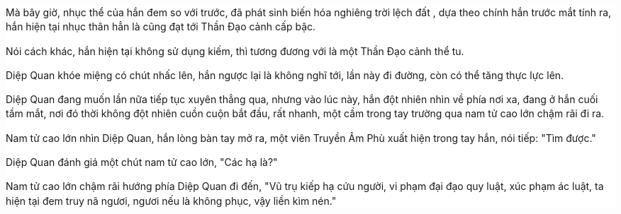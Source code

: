 Mà bây giờ, nhục thể của hắn đem so với trước, đã phát sinh biến hóa nghiêng trời lệch đất , dựa theo chính hắn trước mắt tính ra, hắn hiện tại nhục thân hẳn là cũng đạt tới Thần Đạo cảnh cấp bậc.

Nói cách khác, hắn hiện tại không sử dụng kiếm, thì tương đương với là một Thần Đạo cảnh thể tu.

Diệp Quan khóe miệng có chút nhấc lên, hắn ngược lại là không nghĩ tới, lần này đi đường, còn có thể tăng thực lực lên.

Diệp Quan đang muốn lần nữa tiếp tục xuyên thẳng qua, nhưng vào lúc này, hắn đột nhiên nhìn về phía nơi xa, đang ở hắn cuối tầm mắt, nơi đó thời không đột nhiên cuồn cuộn bắt đầu, rất nhanh, một cầm trong tay trường qua nam tử cao lớn chậm rãi đi ra.

Nam tử cao lớn nhìn Diệp Quan, hắn lòng bàn tay mở ra, một viên Truyền Âm Phù xuất hiện trong tay hắn, nói tiếp: "Tìm được."

Diệp Quan đánh giá một chút nam tử cao lớn, "Các hạ là?"

Nam tử cao lớn chậm rãi hướng phía Diệp Quan đi đến, "Vũ trụ kiếp hạ cứu người, vi phạm đại đạo quy luật, xúc phạm ác luật, ta hiện tại đem truy nã ngươi, ngươi nếu là không phục, vậy liền kìm nén."




